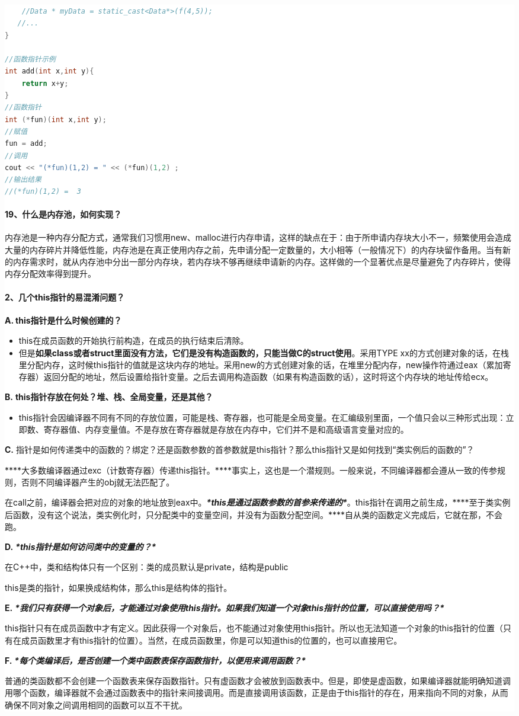 ```C++
    //Data * myData = static_cast<Data*>(f(4,5));
   //...
}

//函数指针示例
int add(int x,int y){
    return x+y;
}
//函数指针
int (*fun)(int x,int y);
//赋值
fun = add;
//调用
cout << "(*fun)(1,2) = " << (*fun)(1,2) ;
//输出结果
//(*fun)(1,2) =  3
```

#### 19、**什么是内存池，如何实现？**

内存池是一种内存分配方式，通常我们习惯用new、malloc进行内存申请，这样的缺点在于：由于所申请内存块大小不一，频繁使用会造成大量的内存碎片并降低性能，内存池是在真正使用内存之前，先申请分配一定数量的，大小相等（一般情况下）的内存块留作备用。当有新的内存需求时，就从内存池中分出一部分内存块，若内存块不够再继续申请新的内存。这样做的一个显著优点是尽量避免了内存碎片，使得内存分配效率得到提升。

#### 2、**几个this指针的易混淆问题？**

**A. this指针是什么时候创建的？**

- this在成员函数的开始执行前构造，在成员的执行结束后清除。
- 但是**如果class或者struct里面没有方法，它们是没有构造函数的，只能当做C的struct使用**。采用TYPE xx的方式创建对象的话，在栈里分配内存，这时候this指针的值就是这块内存的地址。采用new的方式创建对象的话，在堆里分配内存，new操作符通过eax（累加寄存器）返回分配的地址，然后设置给指针变量。之后去调用构造函数（如果有构造函数的话），这时将这个内存块的地址传给ecx。

**B.** **this指针存放在何处？堆、栈、全局变量，还是其他？**

- this指针会因编译器不同有不同的存放位置，可能是栈、寄存器，也可能是全局变量。在汇编级别里面，一个值只会以三种形式出现：立即数、寄存器值、内存变量值。不是存放在寄存器就是存放在内存中，它们并不是和高级语言变量对应的。

**C.** 指针是如何传递类中的函数的？绑定？还是函数参数的首参数就是this指针？那么this指针又是如何找到“类实例后的函数的”？

***\*大多数编译器通过exc（计数寄存器）传递this指针。\****事实上，这也是一个潜规则。一般来说，不同编译器都会遵从一致的传参规则，否则不同编译器产生的obj就无法匹配了。

在call之前，编译器会把对应的对象的地址放到eax中。***\*this是通过函数参数的首参来传递的\****。this指针在调用之前生成，***\*至于类实例后函数，没有这个说法，类实例化时，只分配类中的变量空间，并没有为函数分配空间。\****自从类的函数定义完成后，它就在那，不会跑。

**D.** ***\*this指针是如何访问类中的变量的？\****

在C++中，类和结构体只有一个区别：类的成员默认是private，结构是public

this是类的指针，如果换成结构体，那么this是结构体的指针。

**E.** ***\*我们只有获得一个对象后，才能通过对象使用this指针。如果我们知道一个对象this指针的位置，可以直接使用吗？\****

this指针只有在成员函数中才有定义。因此获得一个对象后，也不能通过对象使用this指针。所以也无法知道一个对象的this指针的位置（只有在成员函数里才有this指针的位置）。当然，在成员函数里，你是可以知道this的位置的，也可以直接用它。

**F.** ***\*每个类编译后，是否创建一个类中函数表保存函数指针，以便用来调用函数？\****

普通的类函数都不会创建一个函数表来保存函数指针。只有虚函数才会被放到函数表中。但是，即使是虚函数，如果编译器就能明确知道调用哪个函数，编译器就不会通过函数表中的指针来间接调用。而是直接调用该函数，正是由于this指针的存在，用来指向不同的对象，从而确保不同对象之间调用相同的函数可以互不干扰。
